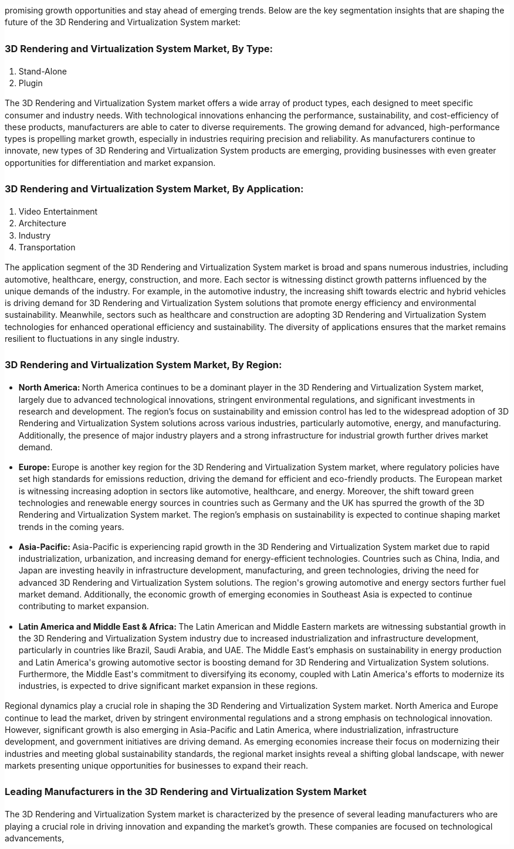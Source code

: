 promising growth opportunities and stay ahead of emerging trends. Below are the key segmentation insights that are shaping the future of the 3D Rendering and Virtualization System market:</p><h3><strong>3D Rendering and Virtualization System Market, By Type:<br /></strong></h3><ol><li>Stand-Alone<li> Plugin</li></ol><p>The 3D Rendering and Virtualization System market offers a wide array of product types, each designed to meet specific consumer and industry needs. With technological innovations enhancing the performance, sustainability, and cost-efficiency of these products, manufacturers are able to cater to diverse requirements. The growing demand for advanced, high-performance types is propelling market growth, especially in industries requiring precision and reliability. As manufacturers continue to innovate, new types of 3D Rendering and Virtualization System products are emerging, providing businesses with even greater opportunities for differentiation and market expansion.</p><h3>3D Rendering and Virtualization System Market,&nbsp;By Application:</h3><ol><li>Video Entertainment<li> Architecture<li> Industry<li> Transportation</li></ol><p>The application segment of the 3D Rendering and Virtualization System market is broad and spans numerous industries, including automotive, healthcare, energy, construction, and more. Each sector is witnessing distinct growth patterns influenced by the unique demands of the industry. For example, in the automotive industry, the increasing shift towards electric and hybrid vehicles is driving demand for 3D Rendering and Virtualization System solutions that promote energy efficiency and environmental sustainability. Meanwhile, sectors such as healthcare and construction are adopting 3D Rendering and Virtualization System technologies for enhanced operational efficiency and sustainability. The diversity of applications ensures that the market remains resilient to fluctuations in any single industry.</p><h3>3D Rendering and Virtualization System Market, By Region:</h3><ul><li><p><strong>North America:&nbsp;</strong>North America continues to be a dominant player in the 3D Rendering and Virtualization System market, largely due to advanced technological innovations, stringent environmental regulations, and significant investments in research and development. The region&rsquo;s focus on sustainability and emission control has led to the widespread adoption of 3D Rendering and Virtualization System solutions across various industries, particularly automotive, energy, and manufacturing. Additionally, the presence of major industry players and a strong infrastructure for industrial growth further drives market demand.</p></li><li><p><strong><strong>Europe:&nbsp;</strong></strong>Europe is another key region for the 3D Rendering and Virtualization System market, where regulatory policies have set high standards for emissions reduction, driving the demand for efficient and eco-friendly products. The European market is witnessing increasing adoption in sectors like automotive, healthcare, and energy. Moreover, the shift toward green technologies and renewable energy sources in countries such as Germany and the UK has spurred the growth of the 3D Rendering and Virtualization System market. The region&rsquo;s emphasis on sustainability is expected to continue shaping market trends in the coming years.</p></li><li><p><strong><strong>Asia-Pacific:&nbsp;</strong></strong>Asia-Pacific is experiencing rapid growth in the 3D Rendering and Virtualization System market due to rapid industrialization, urbanization, and increasing demand for energy-efficient technologies. Countries such as China, India, and Japan are investing heavily in infrastructure development, manufacturing, and green technologies, driving the need for advanced 3D Rendering and Virtualization System solutions. The region's growing automotive and energy sectors further fuel market demand. Additionally, the economic growth of emerging economies in Southeast Asia is expected to continue contributing to market expansion.</p></li><li><p><strong><strong>Latin America and Middle East &amp; Africa:&nbsp;</strong></strong>The Latin American and Middle Eastern markets are witnessing substantial growth in the 3D Rendering and Virtualization System industry due to increased industrialization and infrastructure development, particularly in countries like Brazil, Saudi Arabia, and UAE. The Middle East&rsquo;s emphasis on sustainability in energy production and Latin America's growing automotive sector is boosting demand for 3D Rendering and Virtualization System solutions. Furthermore, the Middle East's commitment to diversifying its economy, coupled with Latin America's efforts to modernize its industries, is expected to drive significant market expansion in these regions.</p></li></ul><p>Regional dynamics play a crucial role in shaping the 3D Rendering and Virtualization System market. North America and Europe continue to lead the market, driven by stringent environmental regulations and a strong emphasis on technological innovation. However, significant growth is also emerging in Asia-Pacific and Latin America, where industrialization, infrastructure development, and government initiatives are driving demand. As emerging economies increase their focus on modernizing their industries and meeting global sustainability standards, the regional market insights reveal a shifting global landscape, with newer markets presenting unique opportunities for businesses to expand their reach.</p><h3><strong>Leading Manufacturers in the 3D Rendering and Virtualization System Market</strong></h3><p>The 3D Rendering and Virtualization System market is characterized by the presence of several leading manufacturers who are playing a crucial role in driving innovation and expanding the market&rsquo;s growth. These companies are focused on technological advancements,